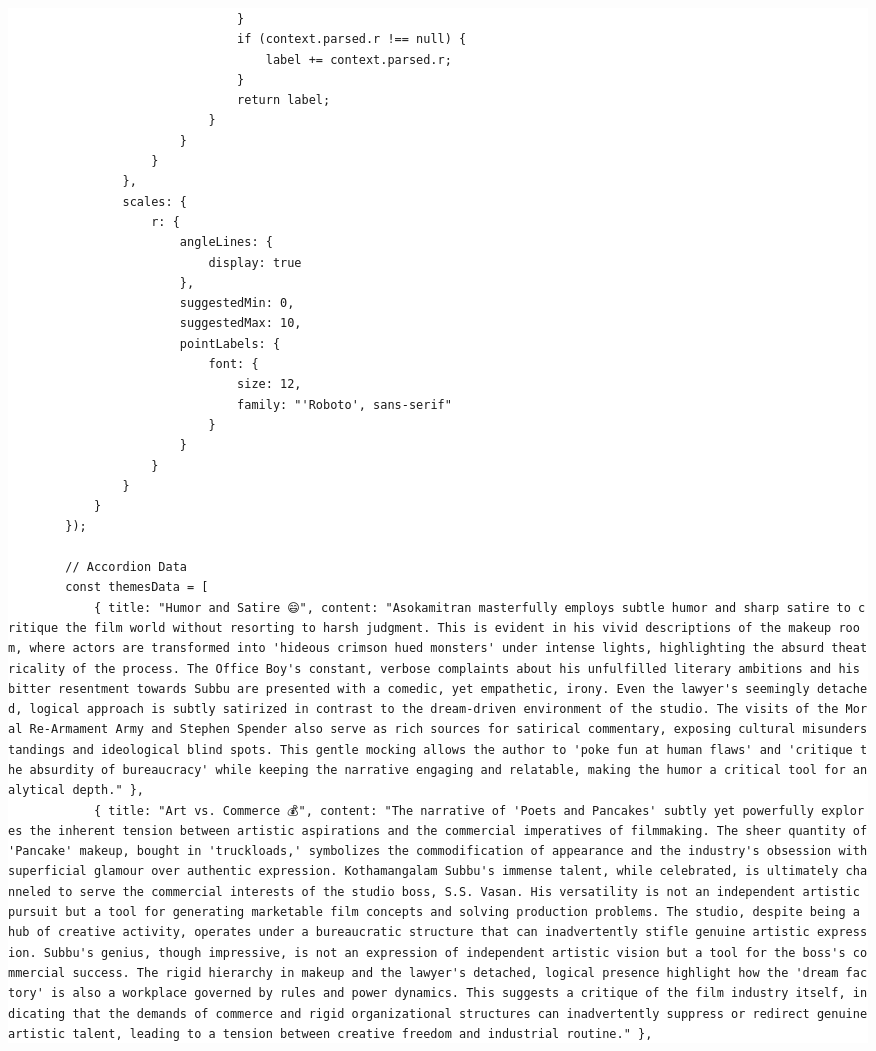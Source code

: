                                     }
                                    if (context.parsed.r !== null) {
                                        label += context.parsed.r;
                                    }
                                    return label;
                                }
                            }
                        }
                    },
                    scales: {
                        r: {
                            angleLines: {
                                display: true
                            },
                            suggestedMin: 0,
                            suggestedMax: 10,
                            pointLabels: {
                                font: {
                                    size: 12,
                                    family: "'Roboto', sans-serif"
                                }
                            }
                        }
                    }
                }
            });

            // Accordion Data
            const themesData = [
                { title: "Humor and Satire 😄", content: "Asokamitran masterfully employs subtle humor and sharp satire to critique the film world without resorting to harsh judgment. This is evident in his vivid descriptions of the makeup room, where actors are transformed into 'hideous crimson hued monsters' under intense lights, highlighting the absurd theatricality of the process. The Office Boy's constant, verbose complaints about his unfulfilled literary ambitions and his bitter resentment towards Subbu are presented with a comedic, yet empathetic, irony. Even the lawyer's seemingly detached, logical approach is subtly satirized in contrast to the dream-driven environment of the studio. The visits of the Moral Re-Armament Army and Stephen Spender also serve as rich sources for satirical commentary, exposing cultural misunderstandings and ideological blind spots. This gentle mocking allows the author to 'poke fun at human flaws' and 'critique the absurdity of bureaucracy' while keeping the narrative engaging and relatable, making the humor a critical tool for analytical depth." },
                { title: "Art vs. Commerce 💰", content: "The narrative of 'Poets and Pancakes' subtly yet powerfully explores the inherent tension between artistic aspirations and the commercial imperatives of filmmaking. The sheer quantity of 'Pancake' makeup, bought in 'truckloads,' symbolizes the commodification of appearance and the industry's obsession with superficial glamour over authentic expression. Kothamangalam Subbu's immense talent, while celebrated, is ultimately channeled to serve the commercial interests of the studio boss, S.S. Vasan. His versatility is not an independent artistic pursuit but a tool for generating marketable film concepts and solving production problems. The studio, despite being a hub of creative activity, operates under a bureaucratic structure that can inadvertently stifle genuine artistic expression. Subbu's genius, though impressive, is not an expression of independent artistic vision but a tool for the boss's commercial success. The rigid hierarchy in makeup and the lawyer's detached, logical presence highlight how the 'dream factory' is also a workplace governed by rules and power dynamics. This suggests a critique of the film industry itself, indicating that the demands of commerce and rigid organizational structures can inadvertently suppress or redirect genuine artistic talent, leading to a tension between creative freedom and industrial routine." },